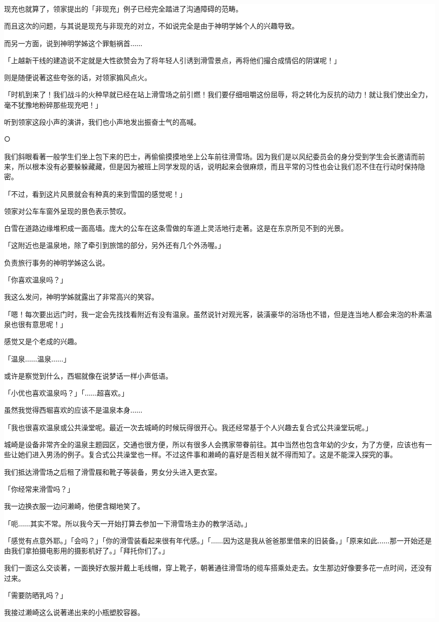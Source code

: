 现充也就算了，领家提出的「非现充」例子已经完全踏进了沟通障碍的范畴。

而且这次的问题，与其说是现充与非现充的对立，不如说完全是由于神明学姊个人的兴趣导致。

而另一方面，说到神明学姊这个罪魁祸首……

「上越新干线的建造说不定就是大性欲赞会为了将年轻人引诱到滑雪景点，再将他们撮合成情侣的阴谋呢！」

则是随便说著这些夸张的话，对领家搧风点火。

「时机到来了！我们战斗的火种早就已经在站上滑雪场之前引燃！我们要仔细咀嚼这份屈辱，将之转化为反抗的动力！就让我们使出全力，毫不犹豫地粉碎那些现充吧！」

听到领家这段小声的演讲，我们也小声地发出振奋士气的高喊。

○

我们斜眼看著一般学生们坐上包下来的巴士，再偷偷摸摸地坐上公车前往滑雪场。因为我们是以风纪委员会的身分受到学生会长邀请而前来，所以根本没有必要躲躲藏藏，但是因为被班上同学发现的话，说明起来会很麻烦，而且平常的习性也会让我们忍不住在行动时保持隐密。

「不过，看到这片风景就会有种真的来到雪国的感觉呢！」

领家对公车车窗外呈现的景色表示赞叹。

白雪在道路边缘堆积成一面高墙。庞大的公车在这条雪做的车道上灵活地行走著。这是在东京所见不到的光景。

「这附近也是温泉地，除了牵引到旅馆的部分，另外还有几个外汤喔。」

负责旅行事务的神明学姊这么说。

「你喜欢温泉吗？」

我这么发问，神明学姊就露出了非常高兴的笑容。

「嗯！每次要出远门时，我一定会先找找看附近有没有温泉。虽然说针对观光客，装潢豪华的浴场也不错，但是连当地人都会来泡的朴素温泉也很有意思呢！」

感觉又是个老成的兴趣。

「温泉……温泉……」

或许是察觉到什么，西堀就像在说梦话一样小声低语。

「小优也喜欢温泉吗？」「……超喜欢。」

虽然我觉得西堀喜欢的应该不是温泉本身……

「我也很喜欢温泉或公共澡堂呢。最近一次去城崎的时候玩得很开心。我还经常基于个人兴趣去复合式公共澡堂玩呢。」

城崎是设备非常齐全的温泉主题园区，交通也很方便，所以有很多人会携家带眷前往。其中当然也包含年幼的少女，为了方便，应该也有一些让她们进入男汤的例子。复合式公共澡堂也一样。不过这件事和濑崎的喜好是否相关就不得而知了。这是不能深入探究的事。

我们抵达滑雪场之后租了滑雪屐和靴子等装备，男女分头进入更衣室。

「你经常来滑雪吗？」

我一边换衣服一边问濑崎，他便含糊地笑了。

「呃……其实不常。所以我今天一开始打算去参加一下滑雪场主办的教学活动。」

「感觉有点意外耶。」「会吗？」「你的滑雪装看起来很有年代感。」「……因为这是我从爸爸那里借来的旧装备。」「原来如此……那一开始还是由我们拿拍摄电影用的摄影机好了。」「拜托你们了。」

我们一面这么交谈著，一面换好衣服并戴上毛线帽，穿上靴子，朝著通往滑雪场的缆车搭乘处走去。女生那边好像要多花一点时间，还没有过来。

「需要防晒乳吗？」

我接过濑崎这么说著递出来的小瓶塑胶容器。
